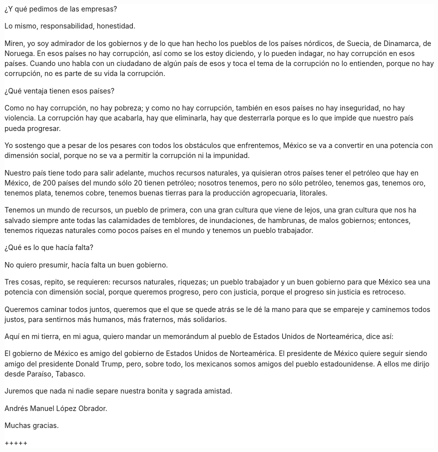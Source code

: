 ¿Y qué pedimos de las empresas?

Lo mismo, responsabilidad, honestidad.

Miren, yo soy admirador de los gobiernos y de lo que han hecho los pueblos de
los países nórdicos, de Suecia, de Dinamarca, de Noruega. En esos países no
hay corrupción, así como se los estoy diciendo, y lo pueden indagar, no hay
corrupción en esos países. Cuando uno habla con un ciudadano de algún país de
esos y toca el tema de la corrupción no lo entienden, porque no hay
corrupción, no es parte de su vida la corrupción.

¿Qué ventaja tienen esos países?

Como no hay corrupción, no hay pobreza; y como no hay corrupción, también en
esos países no hay inseguridad, no hay violencia. La corrupción hay que
acabarla, hay que eliminarla, hay que desterrarla porque es lo que impide que
nuestro país pueda progresar.

Yo sostengo que a pesar de los pesares con todos los obstáculos que
enfrentemos, México se va a convertir en una potencia con dimensión social,
porque no se va a permitir la corrupción ni la impunidad.

Nuestro país tiene todo para salir adelante, muchos recursos naturales, ya
quisieran otros países tener el petróleo que hay en México, de 200 países del
mundo sólo 20 tienen petróleo; nosotros tenemos, pero no sólo petróleo,
tenemos gas, tenemos oro, tenemos plata, tenemos cobre, tenemos buenas tierras
para la producción agropecuaria, litorales.

Tenemos un mundo de recursos, un pueblo de primera, con una gran cultura que
viene de lejos, una gran cultura que nos ha salvado siempre ante todas las
calamidades de temblores, de inundaciones, de hambrunas, de malos gobiernos;
entonces, tenemos riquezas naturales como pocos países en el mundo y tenemos
un pueblo trabajador.

¿Qué es lo que hacía falta?

No quiero presumir, hacía falta un buen gobierno.

Tres cosas, repito, se requieren: recursos naturales, riquezas; un pueblo
trabajador y un buen gobierno para que México sea una potencia con dimensión
social, porque queremos progreso, pero con justicia, porque el progreso sin
justicia es retroceso.

Queremos caminar todos juntos, queremos que el que se quede atrás se le dé la
mano para que se empareje y caminemos todos justos, para sentirnos más
humanos, más fraternos, más solidarios.

Aquí en mi tierra, en mi agua, quiero mandar un memorándum al pueblo de
Estados Unidos de Norteamérica, dice así:

El gobierno de México es amigo del gobierno de Estados Unidos de Norteamérica.
El presidente de México quiere seguir siendo amigo del presidente Donald
Trump, pero, sobre todo, los mexicanos somos amigos del pueblo estadounidense.
A ellos me dirijo desde Paraíso, Tabasco.

Juremos que nada ni nadie separe nuestra bonita y sagrada amistad.

Andrés Manuel López Obrador.

Muchas gracias.

+++++

